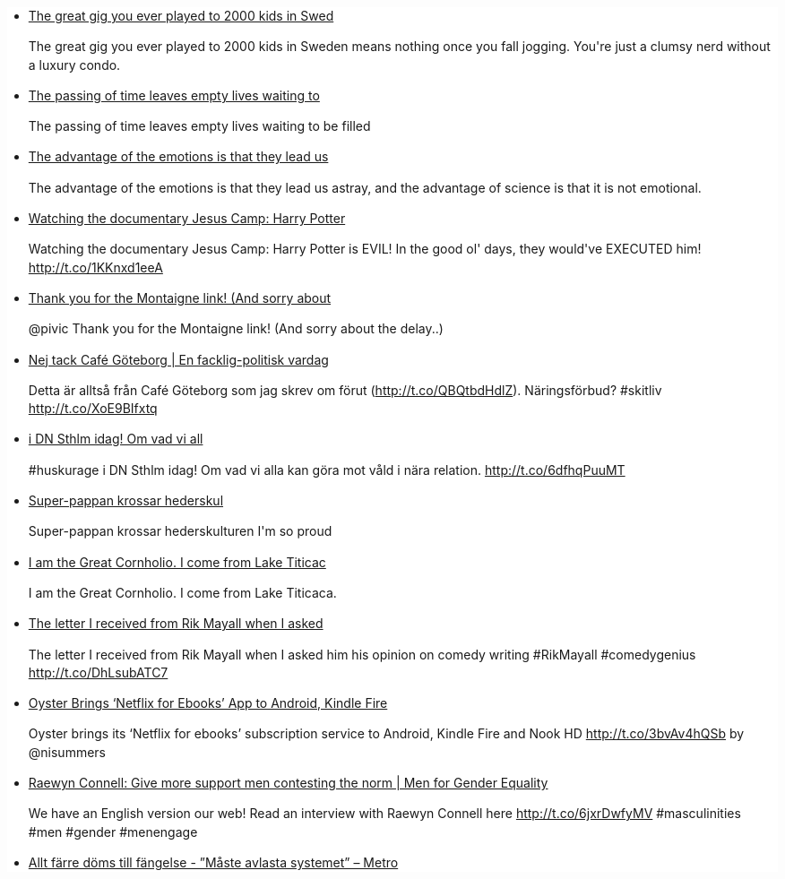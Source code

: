 - [The great gig you ever played to 2000 kids in Swed](https://www.diigo.com/item/note/yyfb/5esq)
    
    The great gig you ever played to 2000 kids in Sweden means nothing once you fall jogging. You're just a clumsy nerd without a luxury condo.
    
- [The passing of time leaves empty lives waiting to](https://www.diigo.com/item/note/yyfb/ybu4)
    
    The passing of time leaves empty lives waiting to be filled
    
- [The advantage of the emotions is that they lead us](https://www.diigo.com/item/note/yyfb/5oke)
    
    The advantage of the emotions is that they lead us astray, and the advantage of science is that it is not emotional.
    
- [Watching the documentary Jesus Camp: Harry Potter](https://www.diigo.com/item/note/yyfb/wu73)
    
    Watching the documentary Jesus Camp: Harry Potter is EVIL! In the good ol' days, they would've EXECUTED him! http://t.co/1KKnxd1eeA
    
- [Thank you for the Montaigne link! (And sorry about](https://www.diigo.com/item/note/yyfb/6o9p)
    
    @pivic Thank you for the Montaigne link! (And sorry about the delay..)
    
- [Nej tack Café Göteborg | En facklig-politisk vardag](http://www.jennybengtsson.se/fackligt/nej-tack-cafe-goteborg/)
    
    Detta är alltså från Café Göteborg som jag skrev om förut (http://t.co/QBQtbdHdlZ). Näringsförbud? #skitliv http://t.co/XoE9BIfxtq
    
    
- [i DN Sthlm idag! Om vad vi all](https://www.diigo.com/item/note/yyfb/2bax)
    
    
    #huskurage i DN Sthlm idag! Om vad vi alla kan göra mot våld i nära relation. http://t.co/6dfhqPuuMT
    
- [Super-pappan krossar hederskul](https://www.diigo.com/item/note/yyfb/odap)
    
    Super-pappan krossar hederskulturen I'm so proud
    
- [I am the Great Cornholio. I come from Lake Titicac](https://www.diigo.com/item/note/yyfb/6dy5)
    
    I am the Great Cornholio. I come from Lake Titicaca.
    
- [The letter I received from Rik Mayall when I asked](https://www.diigo.com/item/note/yyfb/v24m)
    
    
    The letter I received from Rik Mayall when I asked him his opinion on comedy writing #RikMayall #comedygenius http://t.co/DhLsubATC7
    
- [Oyster Brings ‘Netflix for Ebooks’ App to Android, Kindle Fire](http://thenextweb.com/apps/2014/06/17/oyster-brings-netflix-ebooks-subscription-service-android-kindle-fire-nook-hd-2/)
    
    Oyster brings its ‘Netflix for ebooks’ subscription service to Android, Kindle Fire and Nook HD http://t.co/3bvAv4hQSb by @nisummers
    
- [Raewyn Connell: Give more support men contesting the norm | Men for Gender Equality](http://www.mfj.se/en/raewyn-connell-give-more-support-men-contesting-the-norm/)
    
    We have an English version our web! Read an interview with Raewyn Connell here http://t.co/6jxrDwfyMV #masculinities #men #gender #menengage
    
    
- [Allt färre döms till fängelse - ”Måste avlasta systemet” – Metro](http://www.metro.se/nyheter/allt-farre-doms-till-fangelse-maste-avlasta-systemet/EVHnfl!ITITsuz9hl4o/)
    